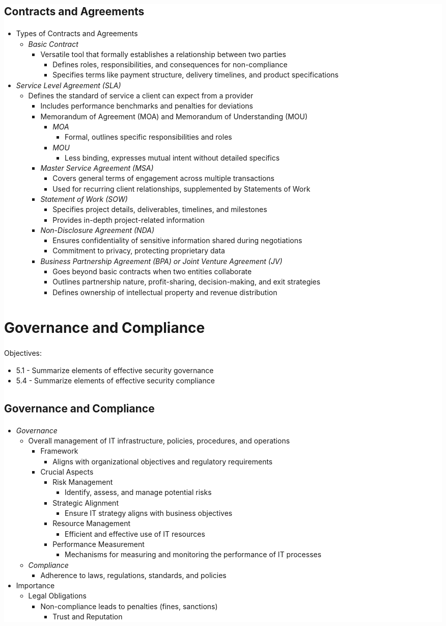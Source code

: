## Contracts and Agreements

-   Types of Contracts and Agreements
    -   *Basic Contract*
        -   Versatile tool that formally establishes a relationship between two parties
            -   Defines roles, responsibilities, and consequences for non-compliance
            -   Specifies terms like payment structure, delivery timelines, and product specifications
-   *Service Level Agreement (SLA)*
    -   Defines the standard of service a client can expect from a provider
        -   Includes performance benchmarks and penalties for deviations
        -   Memorandum of Agreement (MOA) and Memorandum of Understanding (MOU)
            -   *MOA*
                -   Formal, outlines specific responsibilities and roles
            -   *MOU*
                -   Less binding, expresses mutual intent without detailed specifics
        -   *Master Service Agreement (MSA)*
            -   Covers general terms of engagement across multiple transactions
            -   Used for recurring client relationships, supplemented by Statements of Work
        -   *Statement of Work (SOW)*
            -   Specifies project details, deliverables, timelines, and milestones
            -   Provides in-depth project-related information
        -   *Non-Disclosure Agreement (NDA)*
            -   Ensures confidentiality of sensitive information shared during negotiations
            -   Commitment to privacy, protecting proprietary data
        -   *Business Partnership Agreement (BPA) or Joint Venture Agreement (JV)*
            -   Goes beyond basic contracts when two entities collaborate
            -   Outlines partnership nature, profit-sharing, decision-making, and exit strategies
            -   Defines ownership of intellectual property and revenue distribution

# Governance and Compliance

Objectives:

-   5.1 - Summarize elements of effective security governance
-   5.4 - Summarize elements of effective security compliance

## Governance and Compliance

-   *Governance*
    -   Overall management of IT infrastructure, policies, procedures, and operations
        -   Framework
            -   Aligns with organizational objectives and regulatory requirements
        -   Crucial Aspects
            -   Risk Management
                -   Identify, assess, and manage potential risks
            -   Strategic Alignment
                -   Ensure IT strategy aligns with business objectives
            -   Resource Management
                -   Efficient and effective use of IT resources
            -   Performance Measurement
                -   Mechanisms for measuring and monitoring the performance of IT processes
    -   *Compliance*
        -   Adherence to laws, regulations, standards, and policies
-   Importance
    -   Legal Obligations
        -   Non-compliance leads to penalties (fines, sanctions)
            -   Trust and Reputation
